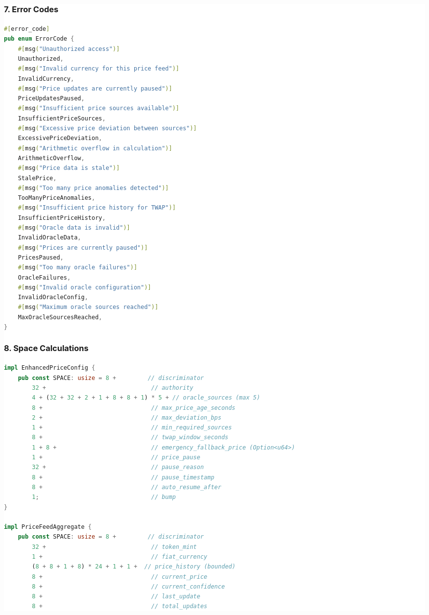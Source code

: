 ### 7. Error Codes

```rust
#[error_code]
pub enum ErrorCode {
    #[msg("Unauthorized access")]
    Unauthorized,
    #[msg("Invalid currency for this price feed")]
    InvalidCurrency,
    #[msg("Price updates are currently paused")]
    PriceUpdatesPaused,
    #[msg("Insufficient price sources available")]
    InsufficientPriceSources,
    #[msg("Excessive price deviation between sources")]
    ExcessivePriceDeviation,
    #[msg("Arithmetic overflow in calculation")]
    ArithmeticOverflow,
    #[msg("Price data is stale")]
    StalePrice,
    #[msg("Too many price anomalies detected")]
    TooManyPriceAnomalies,
    #[msg("Insufficient price history for TWAP")]
    InsufficientPriceHistory,
    #[msg("Oracle data is invalid")]
    InvalidOracleData,
    #[msg("Prices are currently paused")]
    PricesPaused,
    #[msg("Too many oracle failures")]
    OracleFailures,
    #[msg("Invalid oracle configuration")]
    InvalidOracleConfig,
    #[msg("Maximum oracle sources reached")]
    MaxOracleSourcesReached,
}
```

### 8. Space Calculations

```rust
impl EnhancedPriceConfig {
    pub const SPACE: usize = 8 +         // discriminator
        32 +                              // authority
        4 + (32 + 32 + 2 + 1 + 8 + 8 + 1) * 5 + // oracle_sources (max 5)
        8 +                               // max_price_age_seconds
        2 +                               // max_deviation_bps
        1 +                               // min_required_sources
        8 +                               // twap_window_seconds
        1 + 8 +                           // emergency_fallback_price (Option<u64>)
        1 +                               // price_pause
        32 +                              // pause_reason
        8 +                               // pause_timestamp
        8 +                               // auto_resume_after
        1;                                // bump
}

impl PriceFeedAggregate {
    pub const SPACE: usize = 8 +         // discriminator
        32 +                              // token_mint
        1 +                               // fiat_currency
        (8 + 8 + 1 + 8) * 24 + 1 + 1 +  // price_history (bounded)
        8 +                               // current_price
        8 +                               // current_confidence
        8 +                               // last_update
        8 +                               // total_updates
```